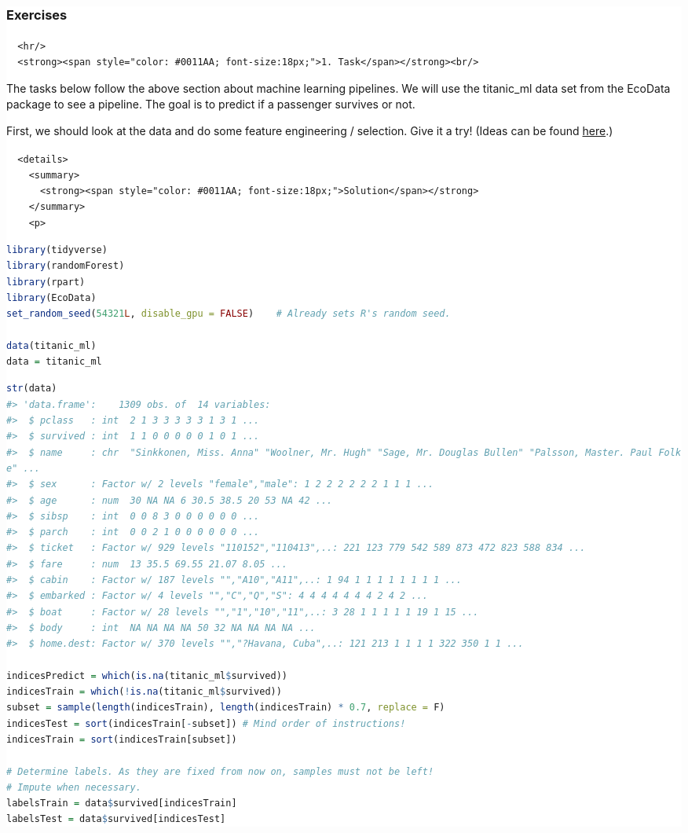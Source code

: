

### Exercises

```{=html}
  <hr/>
  <strong><span style="color: #0011AA; font-size:18px;">1. Task</span></strong><br/>
```

The tasks below follow the above section about machine learning pipelines. We will use the titanic_ml data set from the EcoData package to see a pipeline. The goal is to predict if a passenger survives or not. 

First, we should look at the data and do some feature engineering / selection. Give it a try! (Ideas can be found <a href="https://www.kaggle.com/c/titanic/notebooks?sortBy=hotness&group=everyone&pageSize=20&competitionId=3136&language=R" target="_blank" rel="noopener">here</a>.)

```{=html}
  <details>
    <summary>
      <strong><span style="color: #0011AA; font-size:18px;">Solution</span></strong>
    </summary>
    <p>
```


```r
library(tidyverse)
library(randomForest)
library(rpart)
library(EcoData)
set_random_seed(54321L, disable_gpu = FALSE)	# Already sets R's random seed.

data(titanic_ml)
data = titanic_ml
```


```r
str(data)
#> 'data.frame':	1309 obs. of  14 variables:
#>  $ pclass   : int  2 1 3 3 3 3 3 1 3 1 ...
#>  $ survived : int  1 1 0 0 0 0 0 1 0 1 ...
#>  $ name     : chr  "Sinkkonen, Miss. Anna" "Woolner, Mr. Hugh" "Sage, Mr. Douglas Bullen" "Palsson, Master. Paul Folke" ...
#>  $ sex      : Factor w/ 2 levels "female","male": 1 2 2 2 2 2 2 1 1 1 ...
#>  $ age      : num  30 NA NA 6 30.5 38.5 20 53 NA 42 ...
#>  $ sibsp    : int  0 0 8 3 0 0 0 0 0 0 ...
#>  $ parch    : int  0 0 2 1 0 0 0 0 0 0 ...
#>  $ ticket   : Factor w/ 929 levels "110152","110413",..: 221 123 779 542 589 873 472 823 588 834 ...
#>  $ fare     : num  13 35.5 69.55 21.07 8.05 ...
#>  $ cabin    : Factor w/ 187 levels "","A10","A11",..: 1 94 1 1 1 1 1 1 1 1 ...
#>  $ embarked : Factor w/ 4 levels "","C","Q","S": 4 4 4 4 4 4 4 2 4 2 ...
#>  $ boat     : Factor w/ 28 levels "","1","10","11",..: 3 28 1 1 1 1 1 19 1 15 ...
#>  $ body     : int  NA NA NA NA 50 32 NA NA NA NA ...
#>  $ home.dest: Factor w/ 370 levels "","?Havana, Cuba",..: 121 213 1 1 1 1 322 350 1 1 ...

indicesPredict = which(is.na(titanic_ml$survived))
indicesTrain = which(!is.na(titanic_ml$survived))
subset = sample(length(indicesTrain), length(indicesTrain) * 0.7, replace = F)
indicesTest = sort(indicesTrain[-subset]) # Mind order of instructions!
indicesTrain = sort(indicesTrain[subset])

# Determine labels. As they are fixed from now on, samples must not be left!
# Impute when necessary. 
labelsTrain = data$survived[indicesTrain]
labelsTest = data$survived[indicesTest]

```